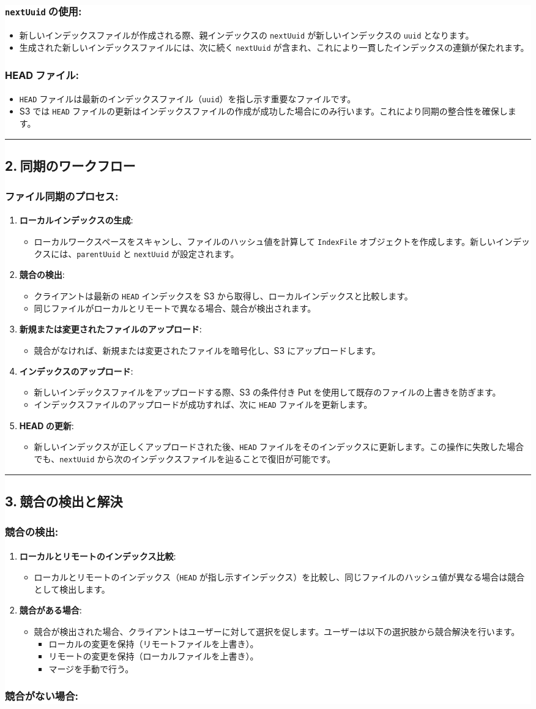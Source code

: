 ### `nextUuid` の使用:

- 新しいインデックスファイルが作成される際、親インデックスの `nextUuid` が新しいインデックスの `uuid` となります。
- 生成された新しいインデックスファイルには、次に続く `nextUuid` が含まれ、これにより一貫したインデックスの連鎖が保たれます。

### HEAD ファイル:

- `HEAD` ファイルは最新のインデックスファイル（`uuid`）を指し示す重要なファイルです。
- S3 では `HEAD` ファイルの更新はインデックスファイルの作成が成功した場合にのみ行います。これにより同期の整合性を確保します。

---

## 2. 同期のワークフロー

### ファイル同期のプロセス:

1. **ローカルインデックスの生成**:

   - ローカルワークスペースをスキャンし、ファイルのハッシュ値を計算して `IndexFile` オブジェクトを作成します。新しいインデックスには、`parentUuid` と `nextUuid` が設定されます。

2. **競合の検出**:

   - クライアントは最新の `HEAD` インデックスを S3 から取得し、ローカルインデックスと比較します。
   - 同じファイルがローカルとリモートで異なる場合、競合が検出されます。

3. **新規または変更されたファイルのアップロード**:

   - 競合がなければ、新規または変更されたファイルを暗号化し、S3 にアップロードします。

4. **インデックスのアップロード**:

   - 新しいインデックスファイルをアップロードする際、S3 の条件付き Put を使用して既存のファイルの上書きを防ぎます。
   - インデックスファイルのアップロードが成功すれば、次に `HEAD` ファイルを更新します。

5. **HEAD の更新**:
   - 新しいインデックスが正しくアップロードされた後、`HEAD` ファイルをそのインデックスに更新します。この操作に失敗した場合でも、`nextUuid` から次のインデックスファイルを辿ることで復旧が可能です。

---

## 3. 競合の検出と解決

### 競合の検出:

1. **ローカルとリモートのインデックス比較**:

   - ローカルとリモートのインデックス（`HEAD` が指し示すインデックス）を比較し、同じファイルのハッシュ値が異なる場合は競合として検出します。

2. **競合がある場合**:
   - 競合が検出された場合、クライアントはユーザーに対して選択を促します。ユーザーは以下の選択肢から競合解決を行います。
     - ローカルの変更を保持（リモートファイルを上書き）。
     - リモートの変更を保持（ローカルファイルを上書き）。
     - マージを手動で行う。

### 競合がない場合:
